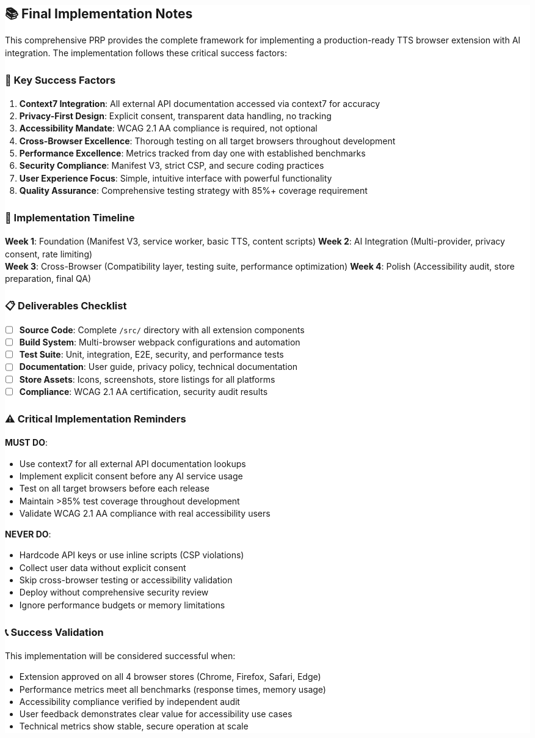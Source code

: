 ## 📚 Final Implementation Notes

This comprehensive PRP provides the complete framework for implementing a production-ready TTS browser extension with AI integration. The implementation follows these critical success factors:

### 🔑 Key Success Factors

1. **Context7 Integration**: All external API documentation accessed via context7 for accuracy
2. **Privacy-First Design**: Explicit consent, transparent data handling, no tracking
3. **Accessibility Mandate**: WCAG 2.1 AA compliance is required, not optional
4. **Cross-Browser Excellence**: Thorough testing on all target browsers throughout development
5. **Performance Excellence**: Metrics tracked from day one with established benchmarks
6. **Security Compliance**: Manifest V3, strict CSP, and secure coding practices
7. **User Experience Focus**: Simple, intuitive interface with powerful functionality
8. **Quality Assurance**: Comprehensive testing strategy with 85%+ coverage requirement

### 🚀 Implementation Timeline

**Week 1**: Foundation (Manifest V3, service worker, basic TTS, content scripts)
**Week 2**: AI Integration (Multi-provider, privacy consent, rate limiting)  
**Week 3**: Cross-Browser (Compatibility layer, testing suite, performance optimization)
**Week 4**: Polish (Accessibility audit, store preparation, final QA)

### 📋 Deliverables Checklist

- [ ] **Source Code**: Complete `/src/` directory with all extension components
- [ ] **Build System**: Multi-browser webpack configurations and automation  
- [ ] **Test Suite**: Unit, integration, E2E, security, and performance tests
- [ ] **Documentation**: User guide, privacy policy, technical documentation
- [ ] **Store Assets**: Icons, screenshots, store listings for all platforms
- [ ] **Compliance**: WCAG 2.1 AA certification, security audit results

### ⚠️ Critical Implementation Reminders

**MUST DO**:
- Use context7 for all external API documentation lookups
- Implement explicit consent before any AI service usage
- Test on all target browsers before each release
- Maintain >85% test coverage throughout development
- Validate WCAG 2.1 AA compliance with real accessibility users

**NEVER DO**:
- Hardcode API keys or use inline scripts (CSP violations)
- Collect user data without explicit consent
- Skip cross-browser testing or accessibility validation
- Deploy without comprehensive security review
- Ignore performance budgets or memory limitations

### 📞 Success Validation

This implementation will be considered successful when:
- Extension approved on all 4 browser stores (Chrome, Firefox, Safari, Edge)
- Performance metrics meet all benchmarks (response times, memory usage)
- Accessibility compliance verified by independent audit
- User feedback demonstrates clear value for accessibility use cases
- Technical metrics show stable, secure operation at scale
